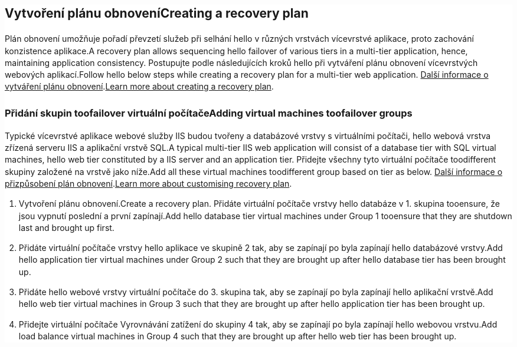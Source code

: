 
## <a name="creating-a-recovery-plan"></a><span data-ttu-id="13ee6-154">Vytvoření plánu obnovení</span><span class="sxs-lookup"><span data-stu-id="13ee6-154">Creating a recovery plan</span></span>

<span data-ttu-id="13ee6-155">Plán obnovení umožňuje pořadí převzetí služeb při selhání hello v různých vrstvách vícevrstvé aplikace, proto zachování konzistence aplikace.</span><span class="sxs-lookup"><span data-stu-id="13ee6-155">A recovery plan allows sequencing hello failover of various tiers in a multi-tier application, hence, maintaining application consistency.</span></span> <span data-ttu-id="13ee6-156">Postupujte podle následujících kroků hello při vytváření plánu obnovení vícevrstvých webových aplikací.</span><span class="sxs-lookup"><span data-stu-id="13ee6-156">Follow hello below steps while creating a recovery plan for a multi-tier web application.</span></span>  <span data-ttu-id="13ee6-157">[Další informace o vytváření plánu obnovení](./site-recovery-create-recovery-plans.md).</span><span class="sxs-lookup"><span data-stu-id="13ee6-157">[Learn more about creating a recovery plan](./site-recovery-create-recovery-plans.md).</span></span>

### <a name="adding-virtual-machines-toofailover-groups"></a><span data-ttu-id="13ee6-158">Přidání skupin toofailover virtuální počítače</span><span class="sxs-lookup"><span data-stu-id="13ee6-158">Adding virtual machines toofailover groups</span></span>
<span data-ttu-id="13ee6-159">Typické vícevrstvé aplikace webové služby IIS budou tvořeny a databázové vrstvy s virtuálními počítači, hello webová vrstva zřízená serveru IIS a aplikační vrstvě SQL.</span><span class="sxs-lookup"><span data-stu-id="13ee6-159">A typical multi-tier IIS web application will consist of a database tier with SQL virtual machines, hello web tier constituted by a IIS server and an application tier.</span></span> <span data-ttu-id="13ee6-160">Přidejte všechny tyto virtuální počítače toodifferent skupiny založené na vrstvě jako níže.</span><span class="sxs-lookup"><span data-stu-id="13ee6-160">Add all these virtual machines toodifferent group based on tier as below.</span></span> <span data-ttu-id="13ee6-161">[Další informace o přizpůsobení plán obnovení](site-recovery-runbook-automation.md#customize-the-recovery-plan).</span><span class="sxs-lookup"><span data-stu-id="13ee6-161">[Learn more about customising recovery plan](site-recovery-runbook-automation.md#customize-the-recovery-plan).</span></span>

1. <span data-ttu-id="13ee6-162">Vytvoření plánu obnovení.</span><span class="sxs-lookup"><span data-stu-id="13ee6-162">Create a recovery plan.</span></span> <span data-ttu-id="13ee6-163">Přidáte virtuální počítače vrstvy hello databáze v 1. skupina tooensure, že jsou vypnutí poslední a první zapínají.</span><span class="sxs-lookup"><span data-stu-id="13ee6-163">Add hello database tier virtual machines under Group 1 tooensure that they are shutdown last and brought up first.</span></span>

1. <span data-ttu-id="13ee6-164">Přidáte virtuální počítače vrstvy hello aplikace ve skupině 2 tak, aby se zapínají po byla zapínají hello databázové vrstvy.</span><span class="sxs-lookup"><span data-stu-id="13ee6-164">Add hello application tier virtual machines under Group 2 such that they are brought up after hello database tier has been brought up.</span></span>

1. <span data-ttu-id="13ee6-165">Přidáte hello webové vrstvy virtuální počítače do 3. skupina tak, aby se zapínají po byla zapínají hello aplikační vrstvě.</span><span class="sxs-lookup"><span data-stu-id="13ee6-165">Add hello web tier virtual machines in Group 3 such that they are brought up after hello application tier has been brought up.</span></span>

1. <span data-ttu-id="13ee6-166">Přidejte virtuální počítače Vyrovnávání zatížení do skupiny 4 tak, aby se zapínají po byla zapínají hello webovou vrstvu.</span><span class="sxs-lookup"><span data-stu-id="13ee6-166">Add load balance virtual machines in Group 4 such that they are brought up after hello web tier has been brought up.</span></span>
